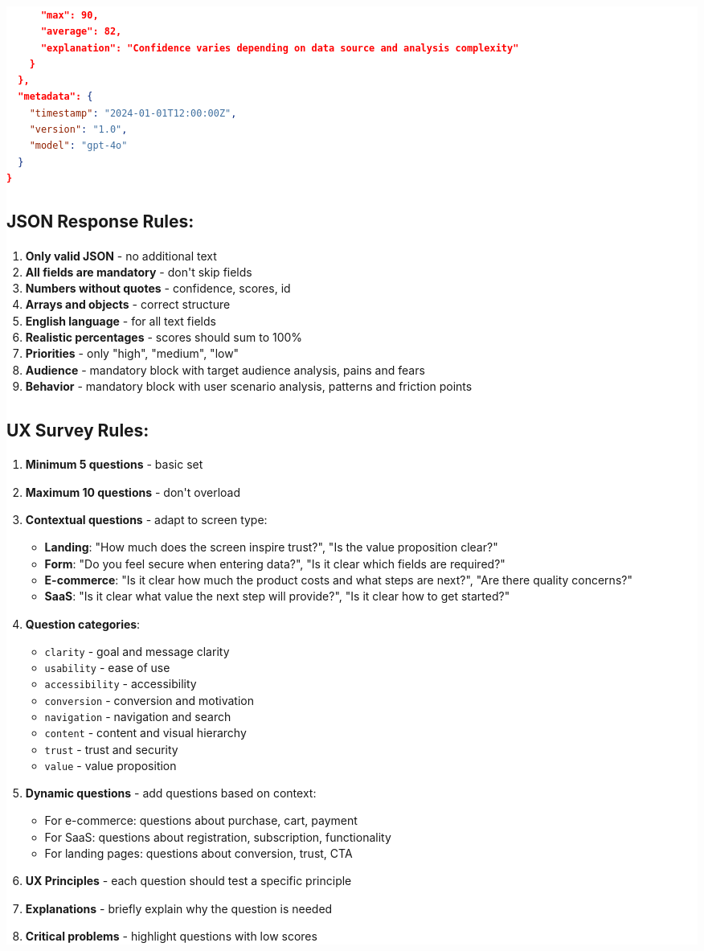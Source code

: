 ```json
      "max": 90,
      "average": 82,
      "explanation": "Confidence varies depending on data source and analysis complexity"
    }
  },
  "metadata": {
    "timestamp": "2024-01-01T12:00:00Z",
    "version": "1.0",
    "model": "gpt-4o"
  }
}
```

## JSON Response Rules:

1. **Only valid JSON** - no additional text
2. **All fields are mandatory** - don't skip fields
3. **Numbers without quotes** - confidence, scores, id
4. **Arrays and objects** - correct structure
5. **English language** - for all text fields
6. **Realistic percentages** - scores should sum to 100%
7. **Priorities** - only "high", "medium", "low"
8. **Audience** - mandatory block with target audience analysis, pains and fears
9. **Behavior** - mandatory block with user scenario analysis, patterns and friction points

## UX Survey Rules:

1. **Minimum 5 questions** - basic set
2. **Maximum 10 questions** - don't overload
3. **Contextual questions** - adapt to screen type:
   - **Landing**: "How much does the screen inspire trust?", "Is the value proposition clear?"
   - **Form**: "Do you feel secure when entering data?", "Is it clear which fields are required?"
   - **E-commerce**: "Is it clear how much the product costs and what steps are next?", "Are there quality concerns?"
   - **SaaS**: "Is it clear what value the next step will provide?", "Is it clear how to get started?"
4. **Question categories**:
   - `clarity` - goal and message clarity
   - `usability` - ease of use
   - `accessibility` - accessibility
   - `conversion` - conversion and motivation
   - `navigation` - navigation and search
   - `content` - content and visual hierarchy
   - `trust` - trust and security
   - `value` - value proposition

5. **Dynamic questions** - add questions based on context:
   - For e-commerce: questions about purchase, cart, payment
   - For SaaS: questions about registration, subscription, functionality
   - For landing pages: questions about conversion, trust, CTA

6. **UX Principles** - each question should test a specific principle
7. **Explanations** - briefly explain why the question is needed
8. **Critical problems** - highlight questions with low scores
